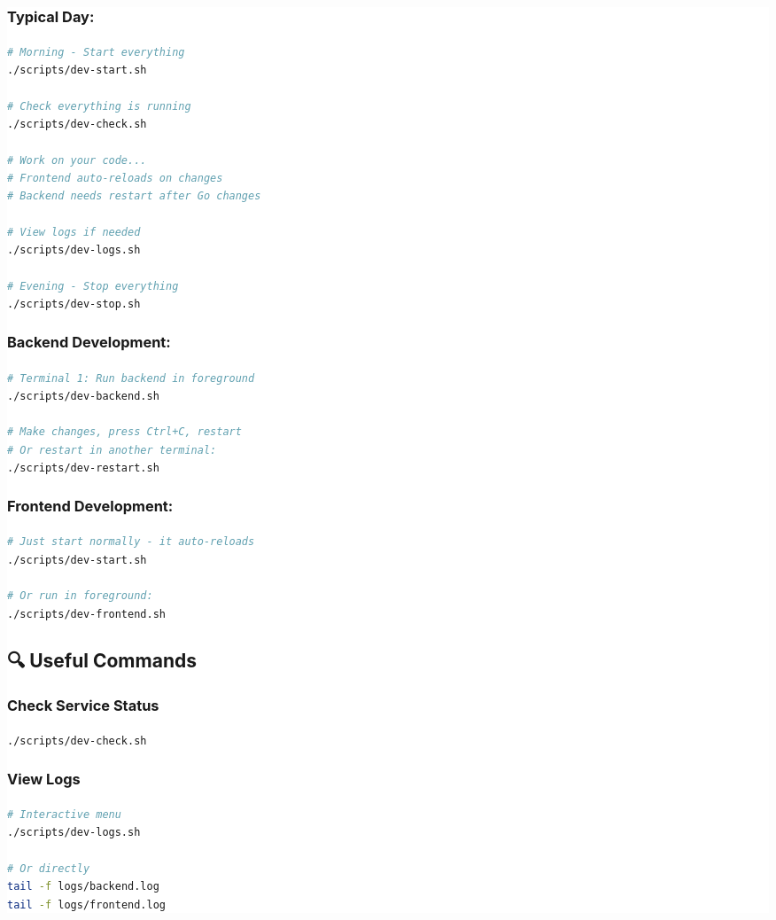 ### Typical Day:

```bash
# Morning - Start everything
./scripts/dev-start.sh

# Check everything is running
./scripts/dev-check.sh

# Work on your code...
# Frontend auto-reloads on changes
# Backend needs restart after Go changes

# View logs if needed
./scripts/dev-logs.sh

# Evening - Stop everything
./scripts/dev-stop.sh
```

### Backend Development:

```bash
# Terminal 1: Run backend in foreground
./scripts/dev-backend.sh

# Make changes, press Ctrl+C, restart
# Or restart in another terminal:
./scripts/dev-restart.sh
```

### Frontend Development:

```bash
# Just start normally - it auto-reloads
./scripts/dev-start.sh

# Or run in foreground:
./scripts/dev-frontend.sh
```

## 🔍 Useful Commands

### Check Service Status
```bash
./scripts/dev-check.sh
```

### View Logs
```bash
# Interactive menu
./scripts/dev-logs.sh

# Or directly
tail -f logs/backend.log
tail -f logs/frontend.log
```
